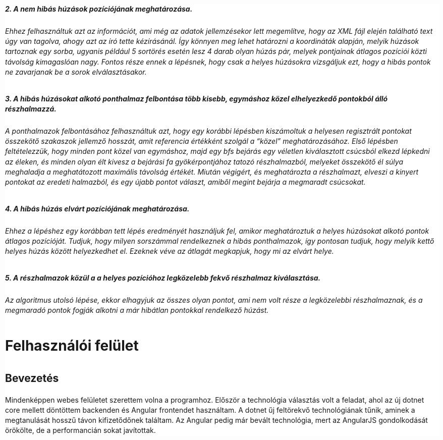 ##### 2. A nem hibás húzások pozíciójának meghatározása.
###### Ehhez felhasználtuk azt az információt, ami még az adatok jellemzésekor lett megemlítve, hogy az XML fájl elején található text úgy van tagolva, ahogy azt az író tette kézírásánál. Így könnyen meg lehet határozni a koordináták alapján, melyik húzások tartoznak egy sorba, ugyanis például 5 sortörés esetén lesz 4 darab olyan húzás pár, melyek pontjainak átlagos pozíciói közti távolság kimagaslóan nagy. Fontos része ennek a lépésnek, hogy csak a helyes húzásokra vizsgáljuk ezt, hogy a hibás pontok ne zavarjanak be a sorok elválasztásakor.

##### 3. A hibás húzásokat alkotó ponthalmaz felbontása több kisebb, egymáshoz közel elhelyezkedő pontokból álló részhalmazzá.
###### A ponthalmazok felbontásához felhasználtuk azt, hogy egy korábbi lépésben kiszámoltuk a helyesen regisztrált pontokat összekötő szakaszok jellemző hosszát, amit referencia értékként szolgál a “közel” meghatározásához. Első lépésben feltételezzük, hogy minden pont közel van egymáshoz, majd egy bfs bejárás egy véletlen kiválasztott csúcsból elkezd lépkedni az éleken, és minden olyan élt kivesz a bejárási fa gyökérpontjához tatozó részhalmazból, melyeket összekötő él súlya meghaladja a meghatátozott maximális távolság értékét. Miután végigért, és meghatározta a részhalmazt, elveszi a kinyert pontokat az eredeti halmazból, és egy újabb pontot választ, amiből megint bejárja a megmaradt csúcsokat.

##### 4. A hibás húzás elvárt pozíciójának meghatározása.
###### Ehhez a lépéshez egy korábban tett lépés eredményét használjuk fel, amikor meghatároztuk a helyes  húzásokat alkotó pontok átlagos pozícióját. Tudjuk, hogy milyen sorszámmal rendelkeznek a hibás ponthalmazok, így pontosan tudjuk, hogy melyik kettő helyes húzás között helyezkedhet el. Ezeknek véve az átlagát megkapjuk, hogy mi az elvárt helye.

##### 5. A részhalmazok közül a a helyes pozícióhoz legközelebb fekvő részhalmaz kiválasztása.
###### Az algoritmus utolsó lépése, ekkor elhagyjuk az összes olyan pontot, ami nem volt része a legközelebbi részhalmaznak, és a megmaradó pontok fogják alkotni a már hibátlan pontokkal rendelkező húzást.

# Felhasználói felület

## Bevezetés

Mindenképpen webes felületet szerettem volna a programhoz. Először a technológia választás volt a feladat, ahol az új dotnet core mellett döntöttem backenden és Angular frontendet használtam. A dotnet űj feltörekvő technológiának tűnik, aminek a megtanulását hosszű távon kifizetődőnek találtam. Az Angular pedig már bevált technológia, mert az AngularJS gondolkodását örökölte, de a performancián sokat javítottak.
